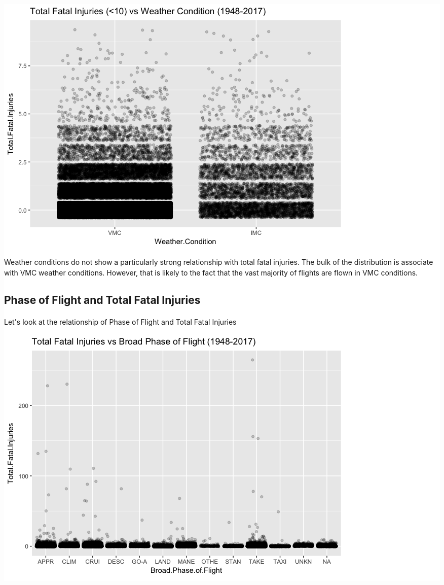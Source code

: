 ![](Medium_Post_RMD_files/figure-markdown_github/unnamed-chunk-32-1.png)

Weather conditions do not show a particularly strong relationship with total fatal injuries. The bulk of the distribution is associate with VMC weather conditions. However, that is likely to the fact that the vast majority of flights are flown in VMC conditions.

Phase of Flight and Total Fatal Injuries
----------------------------------------

Let's look at the relationship of Phase of Flight and Total Fatal Injuries

![](Medium_Post_RMD_files/figure-markdown_github/unnamed-chunk-33-1.png)
